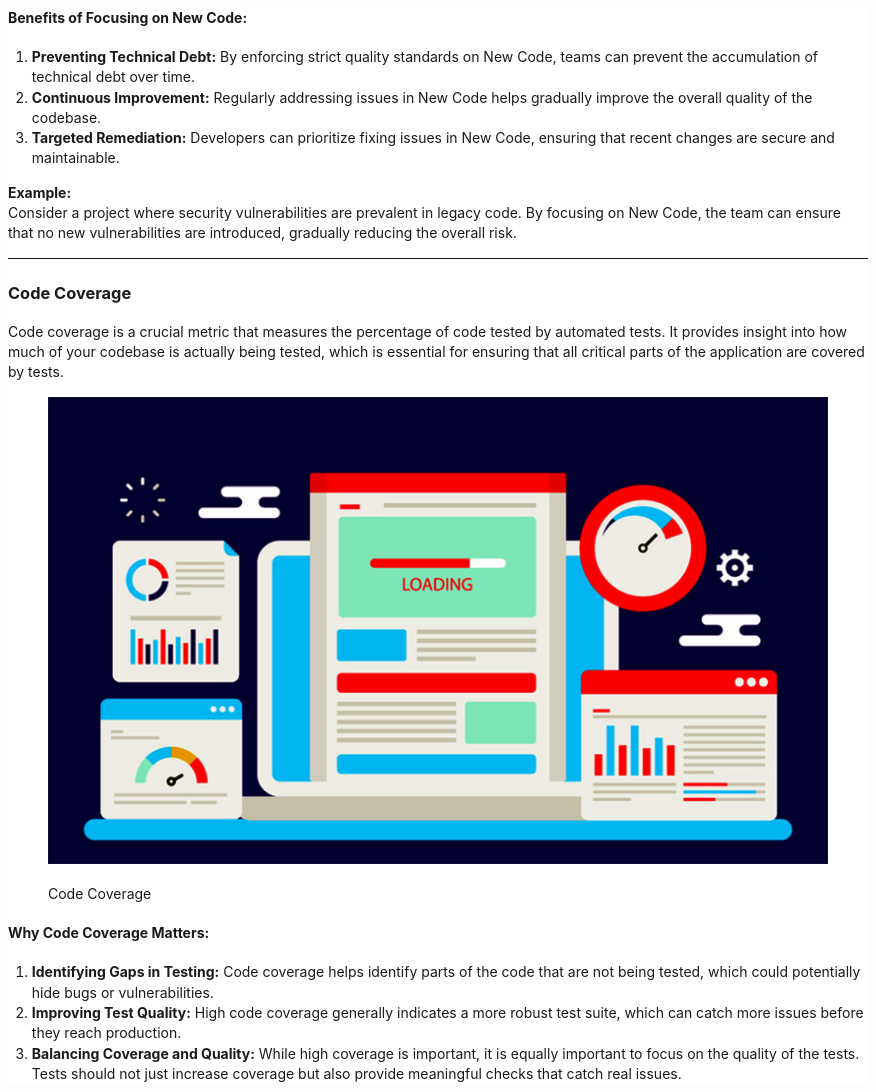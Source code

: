 #### **Benefits of Focusing on New Code:**

1. **Preventing Technical Debt:** By enforcing strict quality standards on New Code, teams can prevent the accumulation of technical debt over time.
2. **Continuous Improvement:** Regularly addressing issues in New Code helps gradually improve the overall quality of the codebase.
3. **Targeted Remediation:** Developers can prioritize fixing issues in New Code, ensuring that recent changes are secure and maintainable.

**Example:**\
Consider a project where security vulnerabilities are prevalent in legacy code. By focusing on New Code, the team can ensure that no new vulnerabilities are introduced, gradually reducing the overall risk.

***

### **Code Coverage**

Code coverage is a crucial metric that measures the percentage of code tested by automated tests. It provides insight into how much of your codebase is actually being tested, which is essential for ensuring that all critical parts of the application are covered by tests.

<figure><img src="../.gitbook/assets/code-coverage.jpg" alt=""><figcaption><p>Code Coverage</p></figcaption></figure>

#### **Why Code Coverage Matters:**

1. **Identifying Gaps in Testing:** Code coverage helps identify parts of the code that are not being tested, which could potentially hide bugs or vulnerabilities.
2. **Improving Test Quality:** High code coverage generally indicates a more robust test suite, which can catch more issues before they reach production.
3. **Balancing Coverage and Quality:** While high coverage is important, it is equally important to focus on the quality of the tests. Tests should not just increase coverage but also provide meaningful checks that catch real issues.
